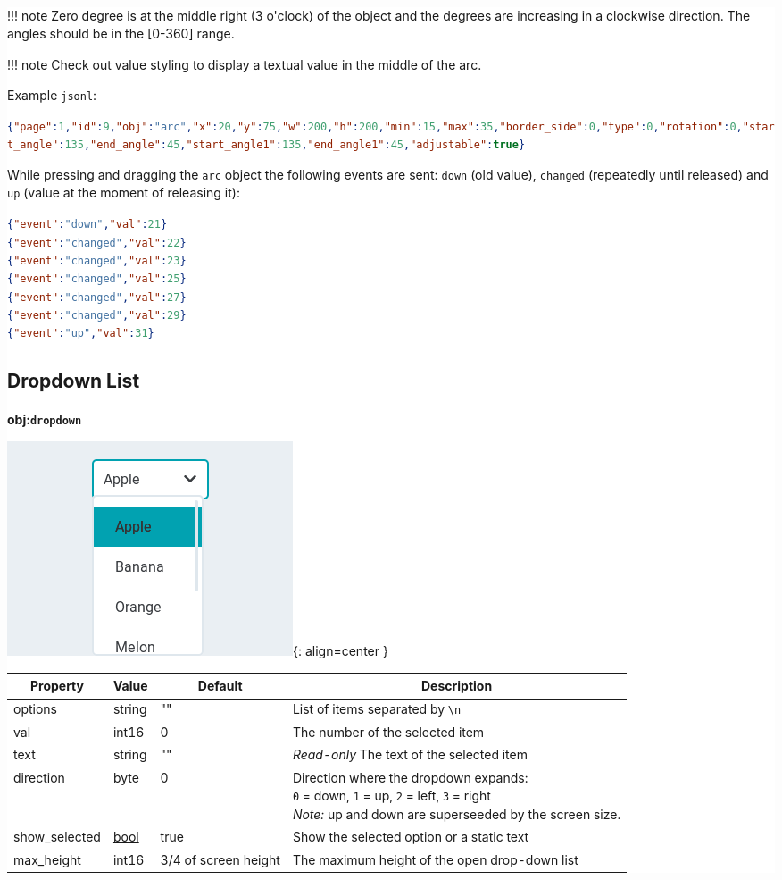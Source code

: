 !!! note
    Zero degree is at the middle right (3 o'clock) of the object and the degrees are increasing in a clockwise direction. The angles should be in the [0-360] range.

!!! note
    Check out [value styling][6] to display a textual value in the middle of the arc.

Example `jsonl`:
```json
{"page":1,"id":9,"obj":"arc","x":20,"y":75,"w":200,"h":200,"min":15,"max":35,"border_side":0,"type":0,"rotation":0,"start_angle":135,"end_angle":45,"start_angle1":135,"end_angle1":45,"adjustable":true}
```

While pressing and dragging the `arc` object the following events are sent: `down` (old value), `changed` (repeatedly until released) and `up` (value at the moment of releasing it):

```json
{"event":"down","val":21}
{"event":"changed","val":22}
{"event":"changed","val":23}
{"event":"changed","val":25}
{"event":"changed","val":27}
{"event":"changed","val":29}
{"event":"up","val":31}
```


## Dropdown List
**obj:`dropdown`**

![lv_dropdown](../assets/images/objects/lv_ex_dropdown_1.png){: align=center }

| Property   | Value      | Default | Description
|------------|------------|---------|--------------------------
| options    | string     | ""      | List of items separated by `\n`
| val        | int16      | 0       | The number of the selected item
| text       | string     | ""      | *Read-only* The text of the selected item
| direction  | byte       | 0       | Direction where the dropdown expands:<BR> `0` = down, `1` = up, `2` = left, `3` = right <BR>_Note:_ up and down are superseeded by the screen size.
| show_selected | [bool][2] | true  | Show the selected option or a static text
| max_height | int16      | 3/4 of screen height | The maximum height of the open drop-down list 


[1]: ../data-types#colors
[2]: ../data-types#boolean
[3]: ../../configuration/gpio#groupid
[4]: ../styling#general
[5]: ../styling#image
[6]: ../styling#value
[7]: ../styling#line
[8]: ../styling#scale